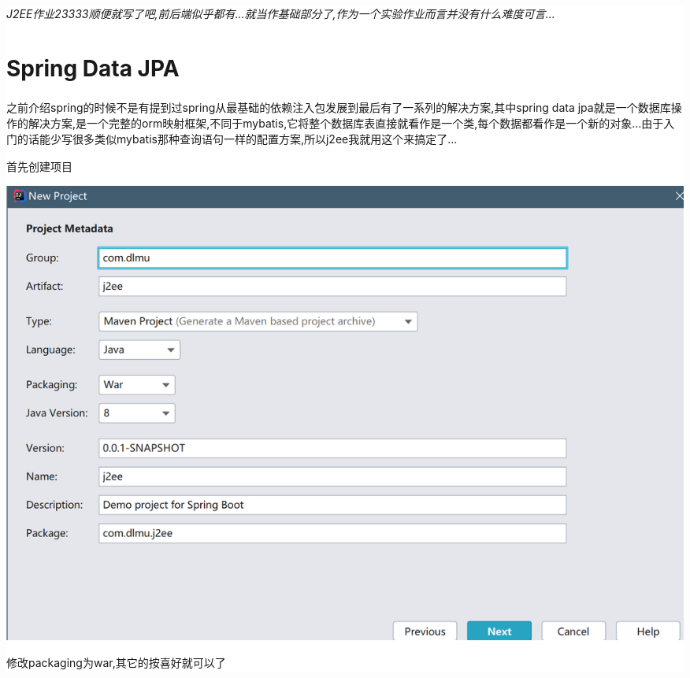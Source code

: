 *J2EE作业23333顺便就写了吧,前后端似乎都有...就当作基础部分了,作为一个实验作业而言并没有什么难度可言...*

# Spring Data JPA

之前介绍spring的时候不是有提到过spring从最基础的依赖注入包发展到最后有了一系列的解决方案,其中spring data jpa就是一个数据库操作的解决方案,是一个完整的orm映射框架,不同于mybatis,它将整个数据库表直接就看作是一个类,每个数据都看作是一个新的对象...由于入门的话能少写很多类似mybatis那种查询语句一样的配置方案,所以j2ee我就用这个来搞定了...

首先创建项目

![1559291585559](assets/1559291585559.png)

修改packaging为war,其它的按喜好就可以了
